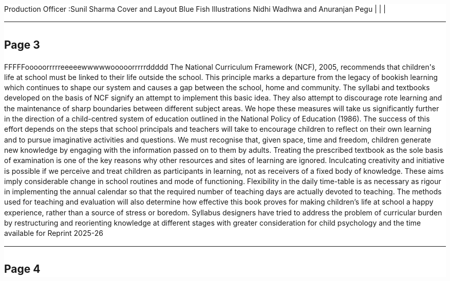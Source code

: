 Production Officer :Sunil Sharma
Cover and Layout
Blue Fish
Illustrations
Nidhi Wadhwa and Anuranjan Pegu |  |  |



---

## Page 3

FFFFFooooorrrrreeeeewwwwwooooorrrrrddddd
The National Curriculum Framework (NCF), 2005, recommends
that children's life at school must be linked to their life outside
the school. This principle marks a departure from the legacy of
bookish learning which continues to shape our system and
causes a gap between the school, home and community. The
syllabi and textbooks developed on the basis of NCF signify an
attempt to implement this basic idea. They also attempt to
discourage rote learning and the maintenance of sharp
boundaries between different subject areas. We hope these
measures will take us significantly further in the direction of a
child-centred system of education outlined in the National Policy
of Education (1986).
The success of this effort depends on the steps that school
principals and teachers will take to encourage children to reflect
on their own learning and to pursue imaginative activities and
questions. We must recognise that, given space, time and freedom,
children generate new knowledge by engaging with the
information passed on to them by adults. Treating the prescribed
textbook as the sole basis of examination is one of the key reasons
why other resources and sites of learning are ignored. Inculcating
creativity and initiative is possible if we perceive and treat children
as participants in learning, not as receivers of a fixed body
of knowledge.
These aims imply considerable change in school routines
and mode of functioning. Flexibility in the daily time-table is as
necessary as rigour in implementing the annual calendar so
that the required number of teaching days are actually devoted
to teaching. The methods used for teaching and evaluation will
also determine how effective this book proves for making
children’s life at school a happy experience, rather than a source
of stress or boredom. Syllabus designers have tried to address
the problem of curricular burden by restructuring and
reorienting knowledge at different stages with greater
consideration for child psychology and the time available for
Reprint 2025-26

---

## Page 4
